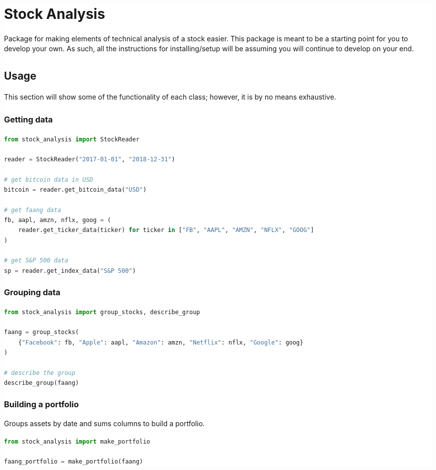# Stock Analysis

Package for making elements of technical analysis of a stock easier. This package is meant to be a starting point for you to develop your own. As such, all the instructions for installing/setup will be assuming you will continue to develop on your end.

## Usage

This section will show some of the functionality of each class; however, it is by no means exhaustive.

### Getting data

```python
from stock_analysis import StockReader

reader = StockReader("2017-01-01", "2018-12-31")

# get bitcoin data in USD
bitcoin = reader.get_bitcoin_data("USD")

# get faang data
fb, aapl, amzn, nflx, goog = (
    reader.get_ticker_data(ticker) for ticker in ["FB", "AAPL", "AMZN", "NFLX", "GOOG"]
)

# get S&P 500 data
sp = reader.get_index_data("S&P 500")
```

### Grouping data

```python
from stock_analysis import group_stocks, describe_group

faang = group_stocks(
    {"Facebook": fb, "Apple": aapl, "Amazon": amzn, "Netflix": nflx, "Google": goog}
)

# describe the group
describe_group(faang)
```

### Building a portfolio

Groups assets by date and sums columns to build a portfolio.

```python
from stock_analysis import make_portfolio

faang_portfolio = make_portfolio(faang)
```

